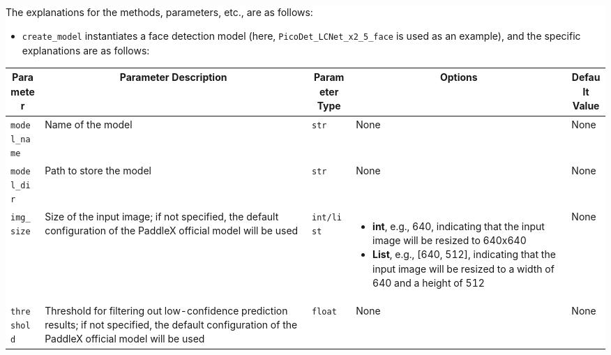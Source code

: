 The explanations for the methods, parameters, etc., are as follows:

* `create_model` instantiates a face detection model (here, `PicoDet_LCNet_x2_5_face` is used as an example), and the specific explanations are as follows:
<table>
<thead>
<tr>
<th>Parameter</th>
<th>Parameter Description</th>
<th>Parameter Type</th>
<th>Options</th>
<th>Default Value</th>
</tr>
</thead>
<tr>
<td><code>model_name</code></td>
<td>Name of the model</td>
<td><code>str</code></td>
<td>None</td>
<td>None</td>
</tr>
<tr>
<td><code>model_dir</code></td>
<td>Path to store the model</td>
<td><code>str</code></td>
<td>None</td>
<td>None</td>
</tr>
<tr>
<td><code>img_size</code></td>
<td>Size of the input image; if not specified, the default configuration of the PaddleX official model will be used</td>
<td><code>int/list</code></td>
<td>
<ul>
  <li><b>int</b>, e.g., 640, indicating that the input image will be resized to 640x640</li>
  <li><b>List</b>, e.g., [640, 512], indicating that the input image will be resized to a width of 640 and a height of 512</li>
</ul>
</td>
<td>None</td>
</tr>
<tr>
<td><code>threshold</code></td>
<td>Threshold for filtering out low-confidence prediction results; if not specified, the default configuration of the PaddleX official model will be used</td>
<td><code>float</code></td>
<td>None</td>
<td>None</td>
</tr>
</table>

